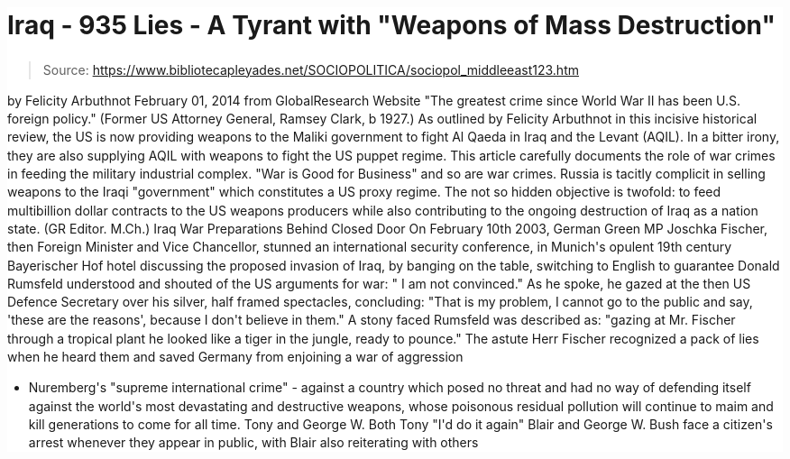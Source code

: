 # Iraq - 935 Lies - A Tyrant with "Weapons of Mass Destruction"

> Source: https://www.bibliotecapleyades.net/SOCIOPOLITICA/sociopol_middleeast123.htm

by Felicity Arbuthnot
February 01, 2014
from
GlobalResearch Website
"The greatest crime
since World War II
has been U.S. foreign policy."
(Former US Attorney
General, Ramsey Clark, b 1927.)
As outlined by Felicity
Arbuthnot in this incisive historical review, the US is
now providing weapons to the Maliki government to fight
Al Qaeda in Iraq and the Levant (AQIL).
In a bitter irony, they are
also supplying AQIL with weapons to fight the US puppet
regime.
This article carefully documents the role of war crimes
in feeding the military industrial complex.
"War is Good for Business"
and so are war crimes.
Russia is tacitly complicit
in selling weapons to the Iraqi "government" which
constitutes a US proxy regime.
The not so hidden objective is twofold:
to feed multibillion
dollar contracts to the US weapons producers while
also contributing to the ongoing destruction of Iraq
as a nation state.
(GR Editor. M.Ch.)
Iraq War Preparations
Behind Closed Door
On February 10th 2003, German Green MP Joschka Fischer,
then Foreign Minister and Vice Chancellor, stunned an international security
conference, in Munich's opulent 19th century Bayerischer
Hof hotel discussing the proposed invasion of Iraq, by banging on the table,
switching to English to guarantee Donald Rumsfeld understood and
shouted of the US arguments for war:
"
I am not convinced."
As he spoke, he gazed at the then US Defence
Secretary over his silver, half framed spectacles, concluding:
"That is my problem, I cannot go to the
public and say, 'these are the reasons', because I don't believe in
them."
A stony faced Rumsfeld was described as:
"gazing at Mr. Fischer through a tropical
plant
he looked like a tiger in the jungle, ready to pounce."
The astute Herr Fischer recognized a pack of
lies when he heard them and saved Germany from enjoining a war of aggression
- Nuremberg's "supreme international crime" - against a country which posed
no threat and had no way of defending itself against the world's most
devastating and destructive weapons, whose poisonous residual pollution will
continue to maim and kill generations to come for all time.
Tony and George W.
Both Tony "I'd do it again" Blair and
George W. Bush face a citizen's arrest
whenever they appear in public, with Blair also reiterating with others